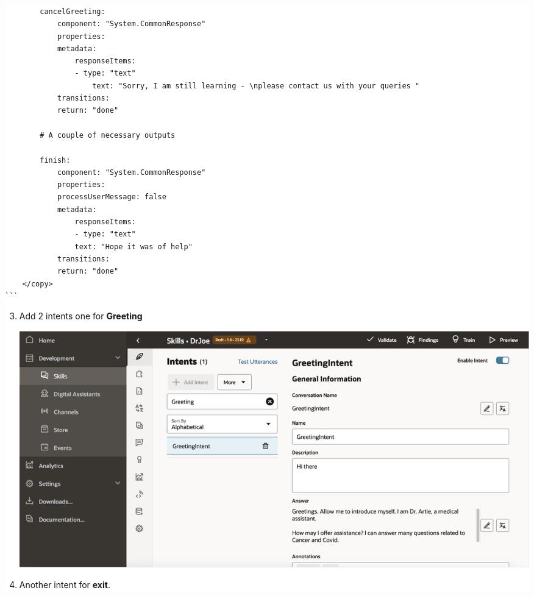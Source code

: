             cancelGreeting:
                component: "System.CommonResponse"
                properties:
                metadata:
                    responseItems:
                    - type: "text"
                        text: "Sorry, I am still learning - \nplease contact us with your queries "
                transitions:
                return: "done"

            # A couple of necessary outputs

            finish:
                component: "System.CommonResponse"
                properties:
                processUserMessage: false
                metadata:
                    responseItems:
                    - type: "text"
                    text: "Hope it was of help"
                transitions:
                return: "done"
        </copy>
    ```

3. Add 2 intents one for **Greeting** 

    ![ODA Setup](images/intent-1.png " ")

4. Another intent for **exit**.
